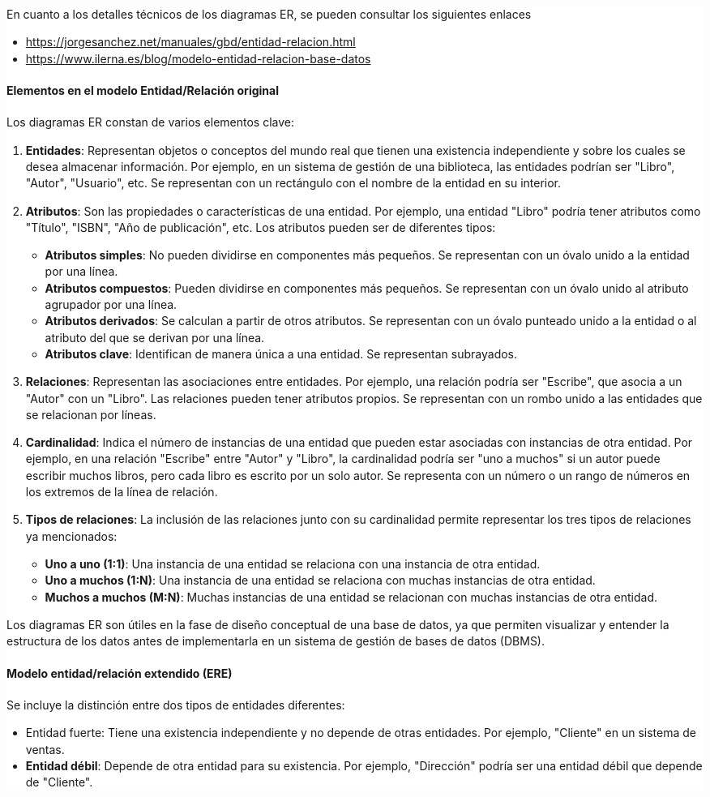 En cuanto a los detalles técnicos de los diagramas ER, se pueden consultar los siguientes enlaces

- <https://jorgesanchez.net/manuales/gbd/entidad-relacion.html>
- <https://www.ilerna.es/blog/modelo-entidad-relacion-base-datos>

#### Elementos en el modelo Entidad/Relación original

Los diagramas ER constan de varios elementos clave:

1. **Entidades**: Representan objetos o conceptos del mundo real que tienen una existencia independiente y sobre los cuales se desea almacenar información. Por ejemplo, en un sistema de gestión de una biblioteca, las entidades podrían ser "Libro", "Autor", "Usuario", etc. Se representan con un rectángulo con el nombre de la entidad en su interior.

2. **Atributos**: Son las propiedades o características de una entidad. Por ejemplo, una entidad "Libro" podría tener atributos como "Título", "ISBN", "Año de publicación", etc. Los atributos pueden ser de diferentes tipos:

   - **Atributos simples**: No pueden dividirse en componentes más pequeños. Se representan con un óvalo unido a la entidad por una línea.
   - **Atributos compuestos**: Pueden dividirse en componentes más pequeños. Se representan con un óvalo unido al atributo agrupador por una línea.
   - **Atributos derivados**: Se calculan a partir de otros atributos. Se representan con un óvalo punteado unido a la entidad o al atributo del que se derivan por una línea.
   - **Atributos clave**: Identifican de manera única a una entidad. Se representan subrayados.

3. **Relaciones**: Representan las asociaciones entre entidades. Por ejemplo, una relación podría ser "Escribe", que asocia a un "Autor" con un "Libro". Las relaciones pueden tener atributos propios. Se representan con un rombo unido a las entidades que se relacionan por líneas.

4. **Cardinalidad**: Indica el número de instancias de una entidad que pueden estar asociadas con instancias de otra entidad. Por ejemplo, en una relación "Escribe" entre "Autor" y "Libro", la cardinalidad podría ser "uno a muchos" si un autor puede escribir muchos libros, pero cada libro es escrito por un solo autor. Se representa con un número o un rango de números en los extremos de la línea de relación.

5. **Tipos de relaciones**: La inclusión de las relaciones junto con su cardinalidad permite representar los tres tipos de relaciones ya mencionados:

   - **Uno a uno (1:1)**: Una instancia de una entidad se relaciona con una instancia de otra entidad.
   - **Uno a muchos (1:N)**: Una instancia de una entidad se relaciona con muchas instancias de otra entidad.
   - **Muchos a muchos (M:N)**: Muchas instancias de una entidad se relacionan con muchas instancias de otra entidad.

Los diagramas ER son útiles en la fase de diseño conceptual de una base de datos, ya que permiten visualizar y entender la estructura de los datos antes de implementarla en un sistema de gestión de bases de datos (DBMS).

#### Modelo entidad/relación extendido (ERE)

Se incluye la distinción entre dos tipos de entidades diferentes:

- Entidad fuerte: Tiene una existencia independiente y no depende de otras entidades. Por ejemplo, "Cliente" en un sistema de ventas.
- **Entidad débil**: Depende de otra entidad para su existencia. Por ejemplo, "Dirección" podría ser una entidad débil que depende de "Cliente".
